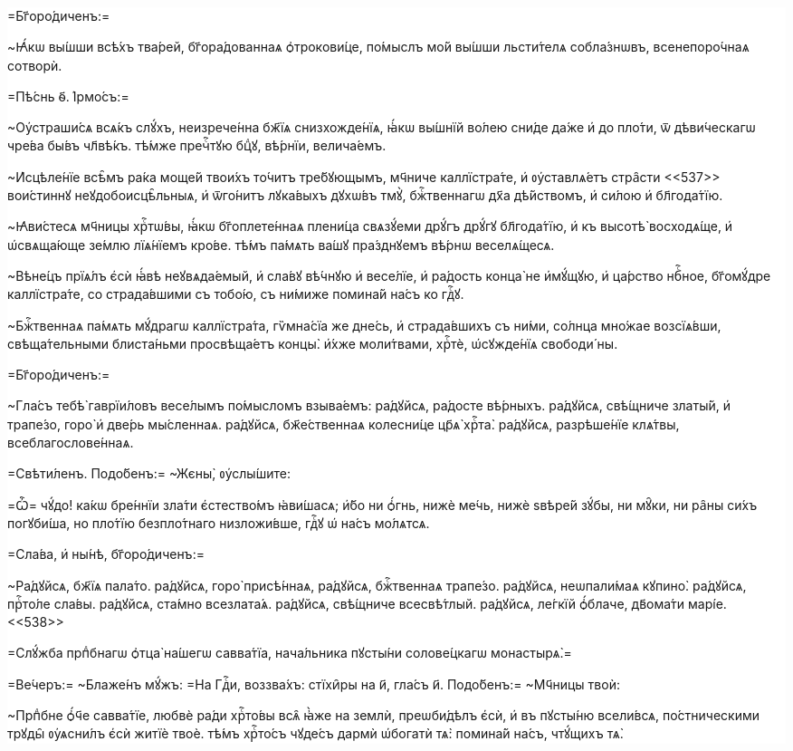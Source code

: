 =Бг҃оро́диченъ:=

~Ꙗ҆́кѡ вы́шши всѣ́хъ тва́рей, бг҃ора́дованнаѧ ѻ҆трокови́це, по́мыслъ мо́й
вы́шши льсти́телѧ собла́знѡвъ, всенепоро́чнаѧ сотворѝ.

=Пѣ́снь ѳ҃. І҆рмо́съ:=

~Оу҆страши́сѧ всѧ́къ слꙋ́хъ, неизрече́нна бж҃їѧ снизхожде́нїѧ, ꙗ҆́кѡ вы́шнїй
во́лею сни́де да́же и҆ до пло́ти, ѿ дѣви́ческагѡ чре́ва бы́въ чл҃вѣ́къ. тѣ́мже
пречⷭ҇тꙋю бцⷣꙋ, вѣ́рнїи, велича́емъ.

~И҆сцѣле́нїе всѣ̑мъ ра́ка моще́й твои́хъ то́читъ тре́бꙋющымъ, мч҃ниче
каллїстра́те, и҆ ᲂу҆ставлѧ́етъ стра̑сти <<537>> вои́стиннꙋ неꙋдобоисцѣ̑льныѧ, и҆
ѿго́нитъ лꙋка́выхъ дꙋхѡ́въ тмꙋ̀, бжⷭ҇твеннагѡ дх҃а дѣ́йствомъ, и҆ си́лою и҆
бл҃года́тїю.

~Ꙗ҆ви́стесѧ мч҃ницы хрⷭ҇тѡ́вы, ꙗ҆́кѡ бг҃оплете́ннаѧ плени́ца свѧзꙋ́еми дрꙋ́гъ
дрꙋ́гꙋ бл҃года́тїю, и҆ къ высотѣ̀ восходѧ́ще, и҆ ѡ҆свѧща́юще зе́млю лїѧ́нїемъ
кро́ве. тѣ́мъ па́мѧть ва́шꙋ пра́зднꙋемъ вѣ́рнѡ веселѧ́щесѧ.

~Вѣне́цъ прїѧ́лъ є҆сѝ ꙗ҆́вѣ неꙋвѧда́емый, и҆ сла́вꙋ вѣ́чнꙋю и҆ весе́лїе, и҆
ра́дость конца̀ не и҆мꙋ́щꙋю, и҆ ца́рство нбⷭ҇ное, бг҃омꙋ́дре каллїстра́те, со
страда́вшими съ тобо́ю, съ ни́миже помина́й на́съ ко гдⷭ҇ꙋ.

~Бжⷭ҇твеннаѧ па́мѧть мꙋ́драгѡ каллїстра́та, гѷмна́сїа же дне́сь, и҆
страда́вшихъ съ ни́ми, со́лнца мно́жае возсїѧ́вши, свѣща́тельными блиста́ньми
просвѣща́етъ концы̀. и҆́хже моли́твами, хрⷭ҇тѐ, ѡ҆сꙋжде́нїѧ свободи́ ны.

=Бг҃оро́диченъ:=

~Гла́съ тебѣ̀ гаврїи́ловъ весе́лымъ по́мысломъ взыва́емъ: ра́дꙋйсѧ, ра́досте
вѣ́рныхъ. ра́дꙋйсѧ, свѣ́щниче златы́й, и҆ трапе́зо, горо̀ и҆ две́рь мы́сленнаѧ.
ра́дꙋйсѧ, бж҃е́ственнаѧ колесни́це цр҃ѧ̀ хрⷭ҇та̀. ра́дꙋйсѧ, разрѣше́нїе клѧ́твы,
всеблагослове́ннаѧ.

=Свѣти́ленъ. Подо́бенъ:= ~Жєны̀, ᲂу҆слы́шите:

=Ѽ= чꙋ́до! ка́кѡ бре́ннїи зла́ти є҆стество́мъ ꙗ҆ви́шасѧ; и҆́бо ни ѻ҆́гнь, нижѐ
ме́чь, нижѐ ѕвѣре́й зꙋ́бы, ни мꙋ̑ки, ни ра̑ны си́хъ погꙋби́ша, но пло́тїю
безпло́тнаго низложи́вше, гдⷭ҇ꙋ ѡ҆ на́съ мо́лѧтсѧ.

=Сла́ва, и҆ ны́нѣ, бг҃оро́диченъ:=

~Ра́дꙋйсѧ, бж҃їѧ пала́то. ра́дꙋйсѧ, горо̀ присѣ́ннаѧ, ра́дꙋйсѧ, бжⷭ҇твеннаѧ
трапе́зо. ра́дꙋйсѧ, неѡпали́маѧ кꙋпино̀. ра́дꙋйсѧ, прⷭ҇то́ле сла́вы. ра́дꙋйсѧ,
ста́мно всезлата́ѧ. ра́дꙋйсѧ, свѣ́щниче всесвѣ́тлый. ра́дꙋйсѧ, ле́гкїй ѻ҆́блаче,
дв҃ома́ти марі́е. <<538>>

=Слꙋ́жба прпⷣбнагѡ ѻ҆тца̀ на́шегѡ савва́тїа, нача́льника пꙋсты́ни солове́цкагѡ
монастырѧ̀.=

=Ве́черъ:= ~Блаже́нъ мꙋ́жъ: =На Гдⷭ҇и, воззва́хъ: стїхи̑ры на и҃, гла́съ и҃.
Подо́бенъ:= ~Мч҃ницы твоѝ:

~Прпⷣбне ѻ҆́ч҃е савва́тїе, любвѐ ра́ди хрⷭ҇то́вы всѧ̑ ꙗ҆̀же на землѝ,
преѡби́дѣлъ є҆сѝ, и҆ въ пꙋсты́ню всели́всѧ, по́стническими трꙋды̑ ᲂу҆ѧсни́лъ
є҆сѝ житїѐ твоѐ. тѣ́мъ хрⷭ҇то́съ чꙋде́съ дармѝ ѡ҆богатѝ тѧ̀: помина́й на́съ,
чтꙋ́щихъ тѧ̀.
